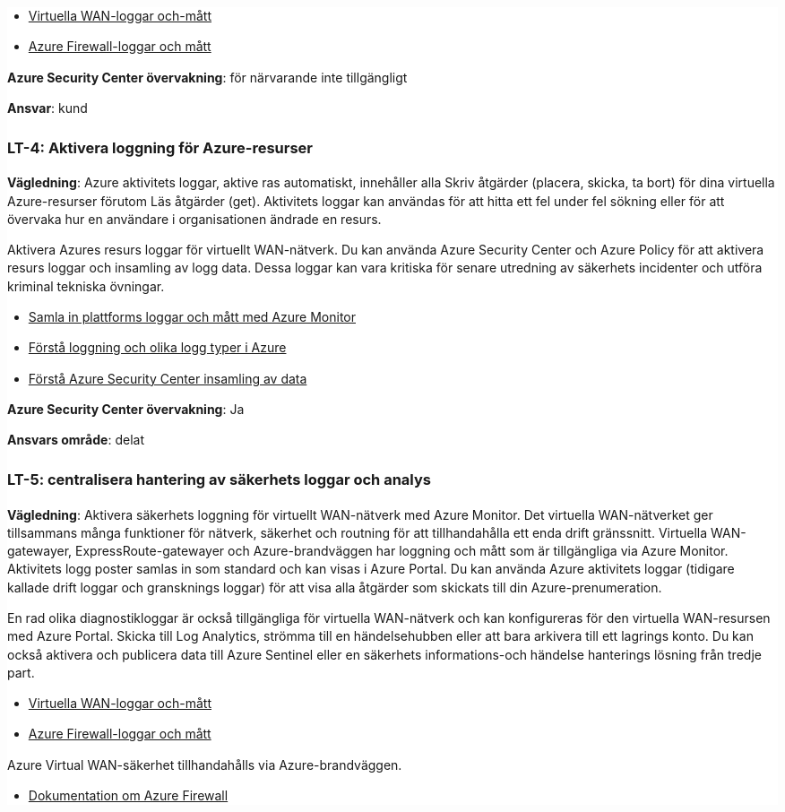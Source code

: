 
- [Virtuella WAN-loggar och-mått](logs-metrics.md)

- [Azure Firewall-loggar och mått](/azure/firewall/logs-and-metrics)

**Azure Security Center övervakning**: för närvarande inte tillgängligt

**Ansvar**: kund

### <a name="lt-4-enable-logging-for-azure-resources"></a>LT-4: Aktivera loggning för Azure-resurser

**Vägledning**: Azure aktivitets loggar, aktive ras automatiskt, innehåller alla Skriv åtgärder (placera, skicka, ta bort) för dina virtuella Azure-resurser förutom Läs åtgärder (get). Aktivitets loggar kan användas för att hitta ett fel under fel sökning eller för att övervaka hur en användare i organisationen ändrade en resurs.

Aktivera Azures resurs loggar för virtuellt WAN-nätverk. Du kan använda Azure Security Center och Azure Policy för att aktivera resurs loggar och insamling av logg data. Dessa loggar kan vara kritiska för senare utredning av säkerhets incidenter och utföra kriminal tekniska övningar.

- [Samla in plattforms loggar och mått med Azure Monitor](../azure-monitor/platform/diagnostic-settings.md) 

- [Förstå loggning och olika logg typer i Azure](../azure-monitor/platform/platform-logs-overview.md) 

- [Förstå Azure Security Center insamling av data](../security-center/security-center-enable-data-collection.md)

**Azure Security Center övervakning**: Ja

**Ansvars område**: delat

### <a name="lt-5-centralize-security-log-management-and-analysis"></a>LT-5: centralisera hantering av säkerhets loggar och analys

**Vägledning**: Aktivera säkerhets loggning för virtuellt WAN-nätverk med Azure Monitor. Det virtuella WAN-nätverket ger tillsammans många funktioner för nätverk, säkerhet och routning för att tillhandahålla ett enda drift gränssnitt. Virtuella WAN-gatewayer, ExpressRoute-gatewayer och Azure-brandväggen har loggning och mått som är tillgängliga via Azure Monitor. Aktivitets logg poster samlas in som standard och kan visas i Azure Portal. Du kan använda Azure aktivitets loggar (tidigare kallade drift loggar och gransknings loggar) för att visa alla åtgärder som skickats till din Azure-prenumeration. 

En rad olika diagnostikloggar är också tillgängliga för virtuella WAN-nätverk och kan konfigureras för den virtuella WAN-resursen med Azure Portal. Skicka till Log Analytics, strömma till en händelsehubben eller att bara arkivera till ett lagrings konto. Du kan också aktivera och publicera data till Azure Sentinel eller en säkerhets informations-och händelse hanterings lösning från tredje part. 
 

- [Virtuella WAN-loggar och-mått](logs-metrics.md)

- [Azure Firewall-loggar och mått](/azure/firewall/logs-and-metrics)

Azure Virtual WAN-säkerhet tillhandahålls via Azure-brandväggen. 

- [Dokumentation om Azure Firewall](/azure/firewall/overview)
